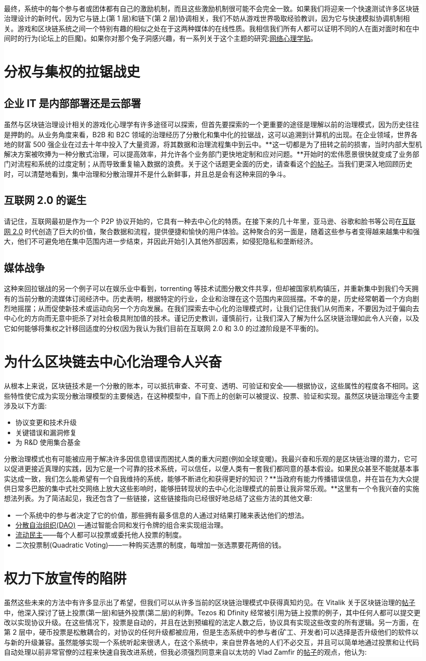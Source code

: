 最终，系统中的每个参与者或团体都有自己的激励机制，而且这些激励机制很可能不会完全一致。如果我们将迎来一个快速测试许多区块链治理设计的新时代，因为它与链上(第 1 层)和链下(第 2 层)协调相关，我们不妨从游戏世界吸取经验教训，因为它与快速模拟协调机制相关。游戏和区块链系统之间一个特别有趣的相似之处在于这两种媒体的在线性质。我相信我们所有人都可以证明不同的人在面对面时和在中间时的行为(论坛上的巨魔)。如果你对那个兔子洞感兴趣，有一系列关于这个主题的研究:[网络心理学贴](https://cyberpsychology.eu/article/view/4273/3313)。

# 分权与集权的拉锯战史

## 企业 IT 是内部部署还是云部署

虽然与区块链治理设计相关的游戏化心理学有许多途径可以探索，但首先要探索的一个更重要的途径是理解以前的治理模式，因为历史往往是押韵的。从业务角度来看，B2B 和 B2C 领域的治理经历了分散化和集中化的拉锯战，这可以追溯到计算机的出现。在企业领域，世界各地的财富 500 强企业在过去十年中投入了大量资源，将其数据和治理流程集中到云中。**这一切都是为了扭转之前的损害，当时内部大型机解决方案被吹捧为一种分散式治理，可以提高效率，并允许各个业务部门更快地定制和应对问题。**开始时的宏伟愿景很快就变成了业务部门对流程和系统的过度定制；从而导致重复输入数据的浪费。关于这个话题更全面的历史，请查看这个[的帖子](https://www.brookings.edu/blog/techtank/2016/02/04/idea-to-retire-decentralized-it-governance/)。当我们更深入地回顾历史时，可以清楚地看到，集中治理和分散治理并不是什么新鲜事，并且总是会有这种来回的争斗。

## 互联网 2.0 的诞生

请记住，互联网最初是作为一个 P2P 协议开始的，它具有一种去中心化的特质。在接下来的几十年里，亚马逊、谷歌和脸书等公司在[互联网 2.0](https://www.tonysheng.com/disaggregation-theory) 时代创造了巨大的价值，聚合数据和流程，提供便捷和愉快的用户体验。这种聚合的另一面是，随着这些参与者变得越来越集中和强大，他们不可避免地在集中范围内进一步结束，并因此开始引入其他外部因素，如侵犯隐私和垄断经济。

## 媒体战争

这种来回拉锯战的另一个例子可以在娱乐业中看到，torrenting 等技术试图分散文件共享，但却被国家机构镇压，并重新集中到我们今天拥有的当前分散的流媒体订阅经济中。历史表明，根据特定的行业，企业和治理在这个范围内来回摇摆。不幸的是，历史经常朝着一个方向剧烈地摇摆；从而促使新技术或运动向另一个方向发展。在我们探索去中心化的治理模式时，让我们记住我们从何而来，不要因为过于偏向去中心化的方向而无意中扼杀了对社会极具附加值的技术。谨记历史教训，谨慎前行，让我们深入了解为什么区块链治理如此令人兴奋，以及它如何能够将集权之针移回适度的分权(因为我认为我们目前在互联网 2.0 和 3.0 的过渡阶段是不平衡的)。

# 为什么区块链去中心化治理令人兴奋

从根本上来说，区块链技术是一个分散的账本，可以抵抗审查、不可变、透明、可验证和安全——根据协议，这些属性的程度各不相同。这些特性使它成为实现分散治理模型的主要候选，在这种模型中，自下而上的创新可以被提议、投票、验证和实现。虽然区块链治理迄今主要涉及以下方面:

*   协议变更和技术升级
*   关键错误和漏洞修复
*   为 R&D 使用集合基金

分散治理模式也有可能被应用于解决许多因信息错误而困扰人类的重大问题(例如全球变暖)。我最兴奋和乐观的是区块链治理的潜力，它可以促进更接近真理的实践，因为它是一个可靠的技术系统，可以信任，以便人类有一套我们都同意的基本假设。如果民众甚至不能就基本事实达成一致，我们怎么能希望有一个自我维持的系统，能够不断进化和获得更好的知识？**当政府有能力传播错误信息，并在旨在为大众提供日常多巴胺的集中式社交网络上放大这些影响时，能够扭转现状的去中心化治理模式的前景让我非常乐观。**这里有一个令我兴奋的实施想法列表。为了简洁起见，我还包含了一些链接，这些链接指向已经很好地总结了这些方法的其他文章:

*   一个系统中的参与者决定了它的价值，那些拥有最多信息的人通过对结果打赌来表达他们的想法。
*   [分散自治组织(DAO)](https://blog.gnosis.pm/what-is-dao-may-never-die-the-dao-daos-and-the-future-of-organization-4d3b7e7c3f50) —通过智能合同和发行令牌的组合来实现组治理。
*   [流动民主](https://en.wikipedia.org/wiki/Delegative_democracy)——每个人都可以投票或委托他人投票的制度。
*   二次投票制(Quadratic Voting)——一种购买选票的制度，每增加一张选票要花两倍的钱。

# 权力下放宣传的陷阱

虽然这些未来的方法中有许多显示出了希望，但我们可以从许多当前的区块链治理模式中获得真知灼见。在 Vitalik 关于区块链治理的[帖子](https://vitalik.ca/general/2017/12/17/voting.html)中，他深入探讨了链上投票(第一层)和链外投票(第二层)的利弊。Tezos 和 Dfinity 经常被引用为链上投票的例子，其中任何人都可以提交更改以实现协议升级。在这些情况下，投票是自动的，并且在达到预编程的法定人数之后，协议具有实现这些改变的所有逻辑。另一方面，在第 2 层中，硬币投票是松散耦合的，对协议的任何升级都被应用，但是生态系统中的参与者(矿工、开发者)可以选择是否升级他们的软件以与新的升级兼容。虽然能够实现一个系统听起来很诱人，在这个系统中，来自世界各地的人们不必交互，并且可以简单地通过投票和让代码自动处理以前非常官僚的过程来快速自我改进系统，但我必须强烈同意来自以太坊的 Vlad Zamfir 的[帖子](/@Vlad_Zamfir/against-on-chain-governance-a4ceacd040ca)的观点，他认为:
